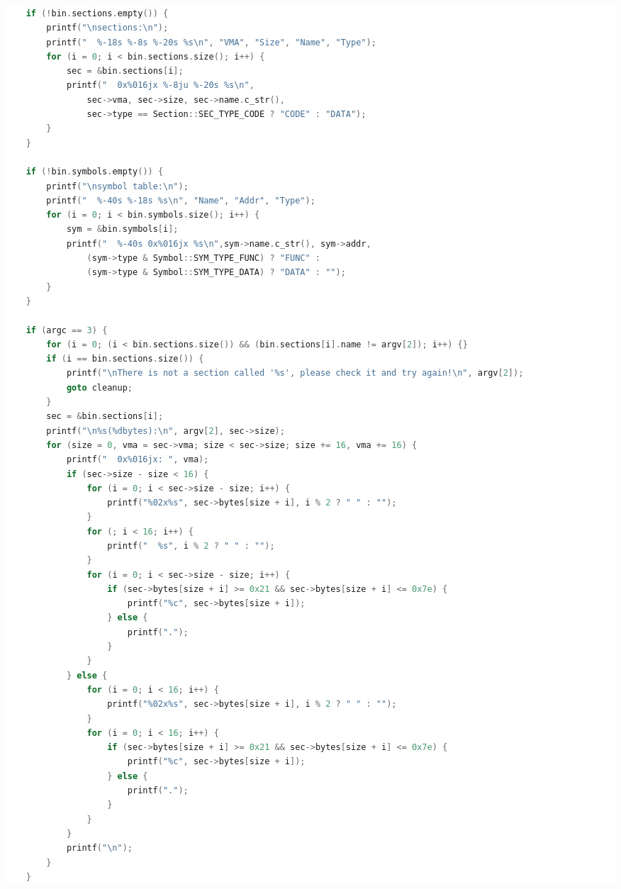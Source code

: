 ```c
    if (!bin.sections.empty()) {
        printf("\nsections:\n");
        printf("  %-18s %-8s %-20s %s\n", "VMA", "Size", "Name", "Type");
        for (i = 0; i < bin.sections.size(); i++) {
            sec = &bin.sections[i];
            printf("  0x%016jx %-8ju %-20s %s\n",
                sec->vma, sec->size, sec->name.c_str(),
                sec->type == Section::SEC_TYPE_CODE ? "CODE" : "DATA");
        }
    }
    
    if (!bin.symbols.empty()) {
        printf("\nsymbol table:\n");
        printf("  %-40s %-18s %s\n", "Name", "Addr", "Type");
        for (i = 0; i < bin.symbols.size(); i++) {
            sym = &bin.symbols[i];
            printf("  %-40s 0x%016jx %s\n",sym->name.c_str(), sym->addr,
                (sym->type & Symbol::SYM_TYPE_FUNC) ? "FUNC" :
                (sym->type & Symbol::SYM_TYPE_DATA) ? "DATA" : "");
        }
    }

    if (argc == 3) {
        for (i = 0; (i < bin.sections.size()) && (bin.sections[i].name != argv[2]); i++) {}
        if (i == bin.sections.size()) {
            printf("\nThere is not a section called '%s', please check it and try again!\n", argv[2]);
            goto cleanup;
        }
        sec = &bin.sections[i];
        printf("\n%s(%dbytes):\n", argv[2], sec->size);
        for (size = 0, vma = sec->vma; size < sec->size; size += 16, vma += 16) {
            printf("  0x%016jx: ", vma);
            if (sec->size - size < 16) {
                for (i = 0; i < sec->size - size; i++) {
                    printf("%02x%s", sec->bytes[size + i], i % 2 ? " " : "");
                }
                for (; i < 16; i++) {
                    printf("  %s", i % 2 ? " " : "");
                }
                for (i = 0; i < sec->size - size; i++) {
                    if (sec->bytes[size + i] >= 0x21 && sec->bytes[size + i] <= 0x7e) {
                        printf("%c", sec->bytes[size + i]);
                    } else {
                        printf(".");
                    }
                }
            } else {
                for (i = 0; i < 16; i++) {
                    printf("%02x%s", sec->bytes[size + i], i % 2 ? " " : "");
                }
                for (i = 0; i < 16; i++) {
                    if (sec->bytes[size + i] >= 0x21 && sec->bytes[size + i] <= 0x7e) {
                        printf("%c", sec->bytes[size + i]);
                    } else {
                        printf(".");
                    }
                }
            }
            printf("\n");
        }
    }

```